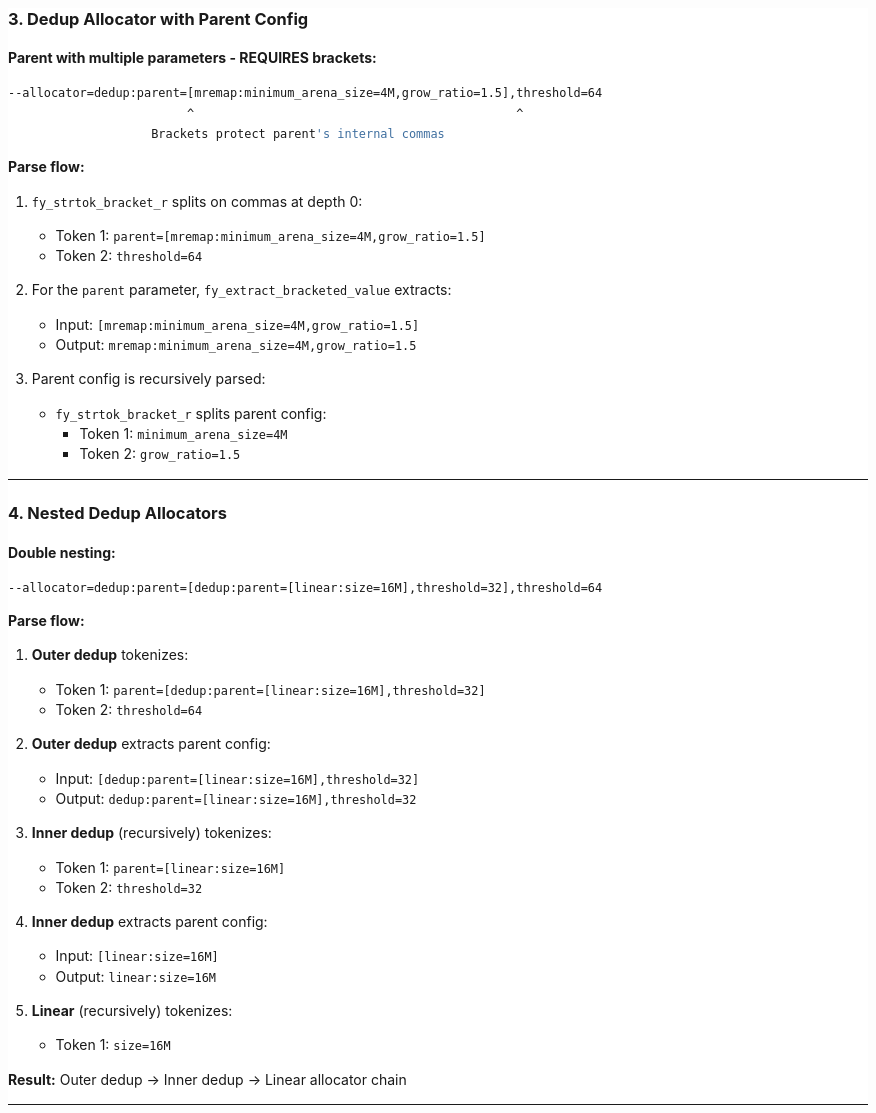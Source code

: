 
### 3. Dedup Allocator with Parent Config

**Parent with multiple parameters - REQUIRES brackets:**
```bash
--allocator=dedup:parent=[mremap:minimum_arena_size=4M,grow_ratio=1.5],threshold=64
                         ^                                             ^
                    Brackets protect parent's internal commas
```

**Parse flow:**
1. `fy_strtok_bracket_r` splits on commas at depth 0:
   - Token 1: `parent=[mremap:minimum_arena_size=4M,grow_ratio=1.5]`
   - Token 2: `threshold=64`

2. For the `parent` parameter, `fy_extract_bracketed_value` extracts:
   - Input: `[mremap:minimum_arena_size=4M,grow_ratio=1.5]`
   - Output: `mremap:minimum_arena_size=4M,grow_ratio=1.5`

3. Parent config is recursively parsed:
   - `fy_strtok_bracket_r` splits parent config:
     - Token 1: `minimum_arena_size=4M`
     - Token 2: `grow_ratio=1.5`

---

### 4. Nested Dedup Allocators

**Double nesting:**
```bash
--allocator=dedup:parent=[dedup:parent=[linear:size=16M],threshold=32],threshold=64
```

**Parse flow:**
1. **Outer dedup** tokenizes:
   - Token 1: `parent=[dedup:parent=[linear:size=16M],threshold=32]`
   - Token 2: `threshold=64`

2. **Outer dedup** extracts parent config:
   - Input: `[dedup:parent=[linear:size=16M],threshold=32]`
   - Output: `dedup:parent=[linear:size=16M],threshold=32`

3. **Inner dedup** (recursively) tokenizes:
   - Token 1: `parent=[linear:size=16M]`
   - Token 2: `threshold=32`

4. **Inner dedup** extracts parent config:
   - Input: `[linear:size=16M]`
   - Output: `linear:size=16M`

5. **Linear** (recursively) tokenizes:
   - Token 1: `size=16M`

**Result:** Outer dedup → Inner dedup → Linear allocator chain

---
